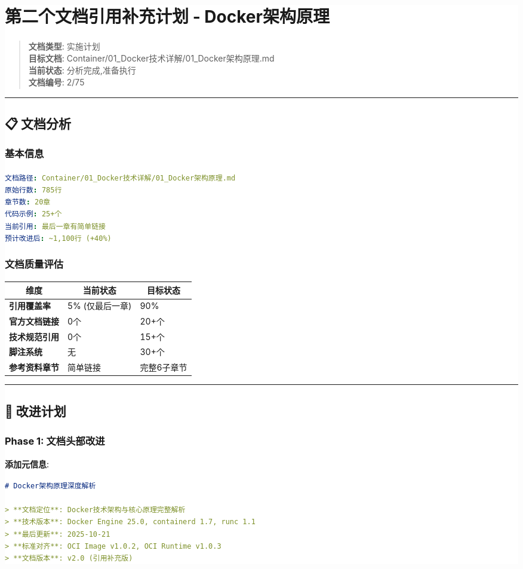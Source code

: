 # 第二个文档引用补充计划 - Docker架构原理

> **文档类型**: 实施计划  
> **目标文档**: Container/01_Docker技术详解/01_Docker架构原理.md  
> **当前状态**: 分析完成,准备执行  
> **文档编号**: 2/75

---

## 📋 文档分析

### 基本信息

```yaml
文档路径: Container/01_Docker技术详解/01_Docker架构原理.md
原始行数: 785行
章节数: 20章
代码示例: 25+个
当前引用: 最后一章有简单链接
预计改进后: ~1,100行 (+40%)
```

### 文档质量评估

| 维度 | 当前状态 | 目标状态 |
|------|---------|---------|
| **引用覆盖率** | 5% (仅最后一章) | 90% |
| **官方文档链接** | 0个 | 20+个 |
| **技术规范引用** | 0个 | 15+个 |
| **脚注系统** | 无 | 30+个 |
| **参考资料章节** | 简单链接 | 完整6子章节 |

---

## 🎯 改进计划

### Phase 1: 文档头部改进

**添加元信息**:

```markdown
# Docker架构原理深度解析

> **文档定位**: Docker技术架构与核心原理完整解析  
> **技术版本**: Docker Engine 25.0, containerd 1.7, runc 1.1  
> **最后更新**: 2025-10-21  
> **标准对齐**: OCI Image v1.0.2, OCI Runtime v1.0.3  
> **文档版本**: v2.0 (引用补充版)
```

